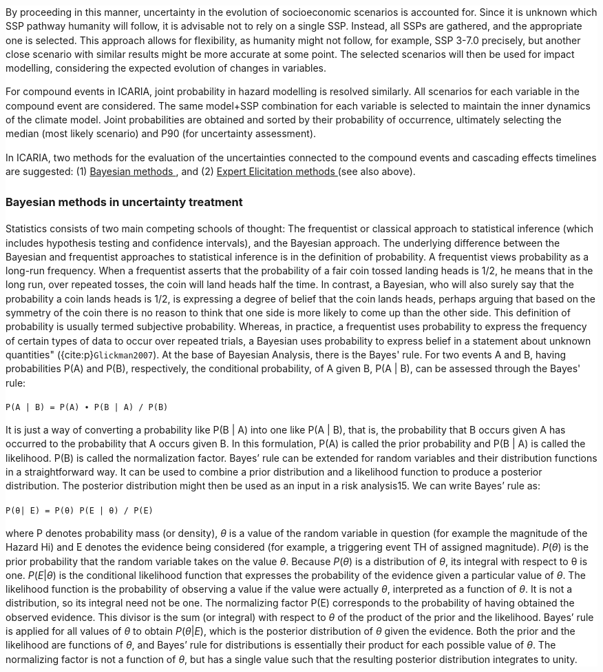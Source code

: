 By proceeding in this manner, uncertainty in the evolution of socioeconomic scenarios is accounted for. Since it is unknown which SSP pathway humanity will follow, it is advisable not to rely on a single SSP. Instead, all SSPs are gathered, and the appropriate one is selected. This approach allows for flexibility, as humanity might not follow, for example, SSP 3-7.0 precisely, but another close scenario with similar results might be more accurate at some point. The selected scenarios will then be used for impact modelling, considering the expected evolution of changes in variables.

For compound events in ICARIA, joint probability in hazard modelling is resolved similarly. All scenarios for each variable in the compound event are considered. The same model+SSP combination for each variable is selected to maintain the inner dynamics of the climate model. Joint probabilities are obtained and sorted by their probability of occurrence, ultimately selecting the median (most likely scenario) and P90 (for uncertainty assessment).


In ICARIA, two methods for the evaluation of the uncertainties connected to the compound events and cascading effects timelines are suggested: (1) <u> Bayesian methods </u>, and (2) <u> Expert Elicitation methods </u> (see also above).

### Bayesian methods in uncertainty treatment 

Statistics consists of two main competing schools of thought: The frequentist or classical approach to statistical inference (which includes hypothesis testing and confidence intervals), and the Bayesian approach.
The underlying difference between the Bayesian and frequentist approaches to statistical inference is in the definition of probability. A frequentist views probability as a long-run frequency. When a frequentist asserts that the probability of a fair coin tossed landing heads is 1/2, he means that in the long run, over repeated tosses, the coin will land heads half the time. In contrast, a Bayesian, who will also surely say that the probability a coin lands heads is 1/2, is expressing a degree of belief that the coin lands heads, perhaps arguing that based on the symmetry of the coin there is no reason to think that one side is more likely to come up than the other side. This definition of probability is usually termed subjective probability. Whereas, in practice, a frequentist uses probability to express the frequency of certain types of data to occur over repeated trials, a Bayesian uses probability to express belief in a statement about unknown quantities" ({cite:p}`Glickman2007`).
At the base of Bayesian Analysis, there is the Bayes' rule. For two events A and B, having probabilities P(A) and P(B), respectively, the conditional probability, of A given B, P(A | B),  can be assessed through the Bayes' rule:

```{math}
P(A | B) = P(A) ∙ P(B | A) / P(B)
```
It is just a way of converting a probability like P(B | A) into one like P(A | B), that is, the probability that B occurs given A has occurred to the probability that A occurs given B.
In this formulation, P(A) is called the prior probability and P(B | A) is called the likelihood. P(B) is called the normalization factor. Bayes’ rule can be extended for random variables and their distribution functions in a straightforward way. It can be used to combine a prior distribution and a likelihood function to produce a posterior distribution. The posterior distribution might then be used as an input in a risk analysis15. We can write Bayes’ rule as:

```{math}
P(θ| E) = P(θ) P(E | θ) / P(E)
```

where P denotes probability mass (or density), $θ$ is a value of the random variable in question (for example the magnitude of the Hazard Hi) and E denotes the evidence being considered (for example, a triggering event TH of assigned magnitude). $P(θ)$ is the prior probability that the random variable takes on the value $θ$. Because $P(θ)$ is a distribution of $θ$, its integral with respect to θ is one. $P(E|θ)$ is the conditional likelihood function that expresses the probability of the evidence given a particular value of $θ$. The likelihood function is the probability of observing a value if the value were actually $θ$, interpreted as a function of $θ$. It is not a distribution, so its integral need not be one. The normalizing factor P(E) corresponds to the probability of having obtained the observed evidence. This divisor is the sum (or integral) with respect to $θ$ of the product of the prior and the likelihood. Bayes’ rule is applied for all values of $θ$ to obtain $P(θ|E)$, which is the posterior distribution of $θ$ given the evidence. Both the prior and the likelihood are functions of $θ$, and Bayes’ rule for distributions is essentially their product for each possible value of $θ$. The normalizing factor is not a function of $θ$, but has a single value such that the resulting posterior distribution integrates to unity.